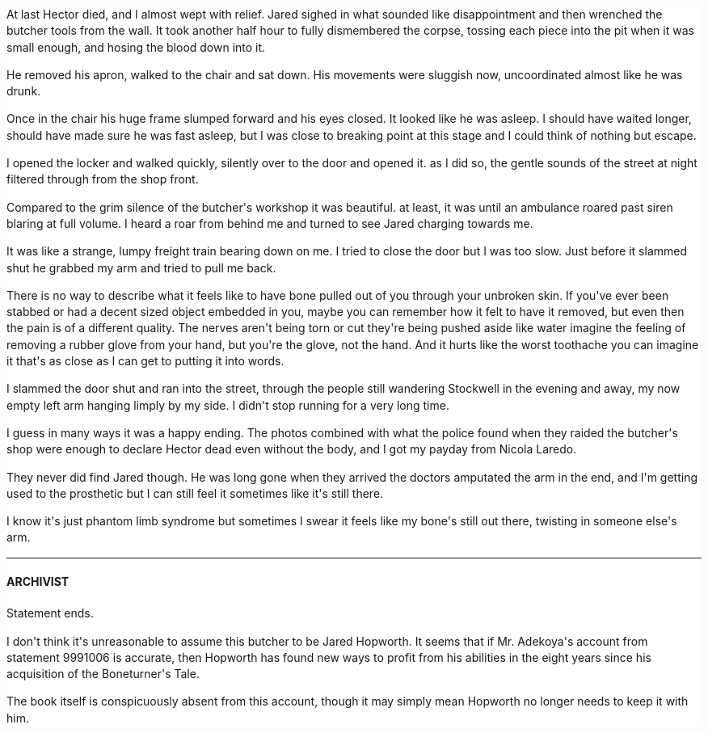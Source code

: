 At last Hector died, and I almost wept with relief. Jared sighed in what sounded like disappointment and then wrenched the butcher tools from the wall. It took another half hour to fully dismembered the corpse, tossing each piece into the pit when it was small enough, and hosing the blood down into it.

He removed his apron, walked to the chair and sat down. His movements were sluggish now, uncoordinated almost like he was drunk.

Once in the chair his huge frame slumped forward and his eyes closed. It looked like he was asleep. I should have waited longer, should have made sure he was fast asleep, but I was close to breaking point at this stage and I could think of nothing but escape.

I opened the locker and walked quickly, silently over to the door and opened it. as I did so, the gentle sounds of the street at night filtered through from the shop front.

Compared to the grim silence of the butcher's workshop it was beautiful. at least, it was until an ambulance roared past siren blaring at full volume. I heard a roar from behind me and turned to see Jared charging towards me.

It was like a strange, lumpy freight train bearing down on me. I tried to close the door but I was too slow. Just before it slammed shut he grabbed my arm and tried to pull me back.

There is no way to describe what it feels like to have bone pulled out of you through your unbroken skin. If you've ever been stabbed or had a decent sized object embedded in you, maybe you can remember how it felt to have it removed, but even then the pain is of a different quality. The nerves aren't being torn or cut they're being pushed aside like water imagine the feeling of removing a rubber glove from your hand, but you're the glove, not the hand. And it hurts like the worst toothache you can imagine it that's as close as I can get to putting it into words.

I slammed the door shut and ran into the street, through the people still wandering Stockwell in the evening and away, my now empty left arm hanging limply by my side. I didn't stop running for a very long time.

I guess in many ways it was a happy ending. The photos combined with what the police found when they raided the butcher's shop were enough to declare Hector dead even without the body, and I got my payday from Nicola Laredo.

They never did find Jared though. He was long gone when they arrived the doctors amputated the arm in the end, and I'm getting used to the prosthetic but I can still feel it sometimes like it's still there.

I know it's just phantom limb syndrome but sometimes I swear it feels like my bone's still out there, twisting in someone else's arm.


------


#### ARCHIVIST

Statement ends.

I don't think it's unreasonable to assume this butcher to be Jared Hopworth. It seems that if Mr. Adekoya's account from statement 9991006 is accurate, then Hopworth has found new ways to profit from his abilities in the eight years since his acquisition of the Boneturner's Tale.

The book itself is conspicuously absent from this account, though it may simply mean Hopworth no longer needs to keep it with him.
